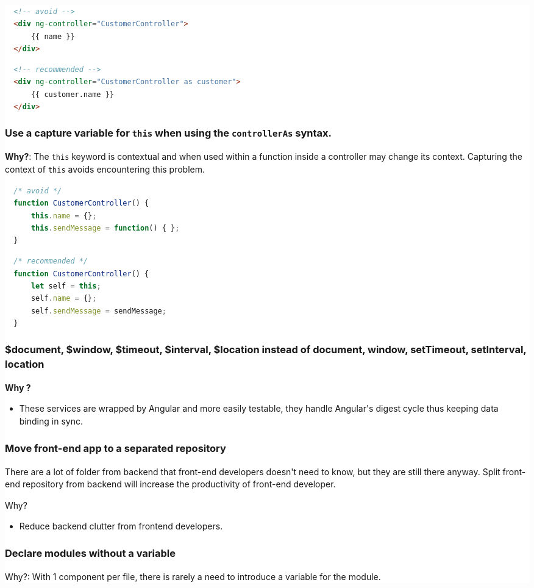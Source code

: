 ```html
  <!-- avoid -->
  <div ng-controller="CustomerController">
      {{ name }}
  </div>
```

```html
  <!-- recommended -->
  <div ng-controller="CustomerController as customer">
      {{ customer.name }}
  </div>
```

### Use a capture variable for `this` when using the `controllerAs` syntax.

  **Why?**: The `this` keyword is contextual and when used within a function inside a controller may change its context. Capturing the context of `this` avoids encountering this problem.

```javascript
  /* avoid */
  function CustomerController() {
      this.name = {};
      this.sendMessage = function() { };
  }
```

```javascript
  /* recommended */
  function CustomerController() {
      let self = this;
      self.name = {};
      self.sendMessage = sendMessage;
  }
```
### \$document, \$window, \$timeout, \$interval, \$location instead of document, window, setTimeout, setInterval, location
**Why ?**
- These services are wrapped by Angular and more easily testable, they handle Angular's digest cycle thus keeping data binding in sync.


### Move front-end app to a separated repository
There are a lot of folder from backend that front-end developers doesn't need to know, but they are still there anyway. Split front-end repository from backend will increase the productivity of front-end developer.

Why?
- Reduce backend clutter from frontend developers.


### Declare modules without a variable
Why?: With 1 component per file, there is rarely a need to introduce a variable for the module.
